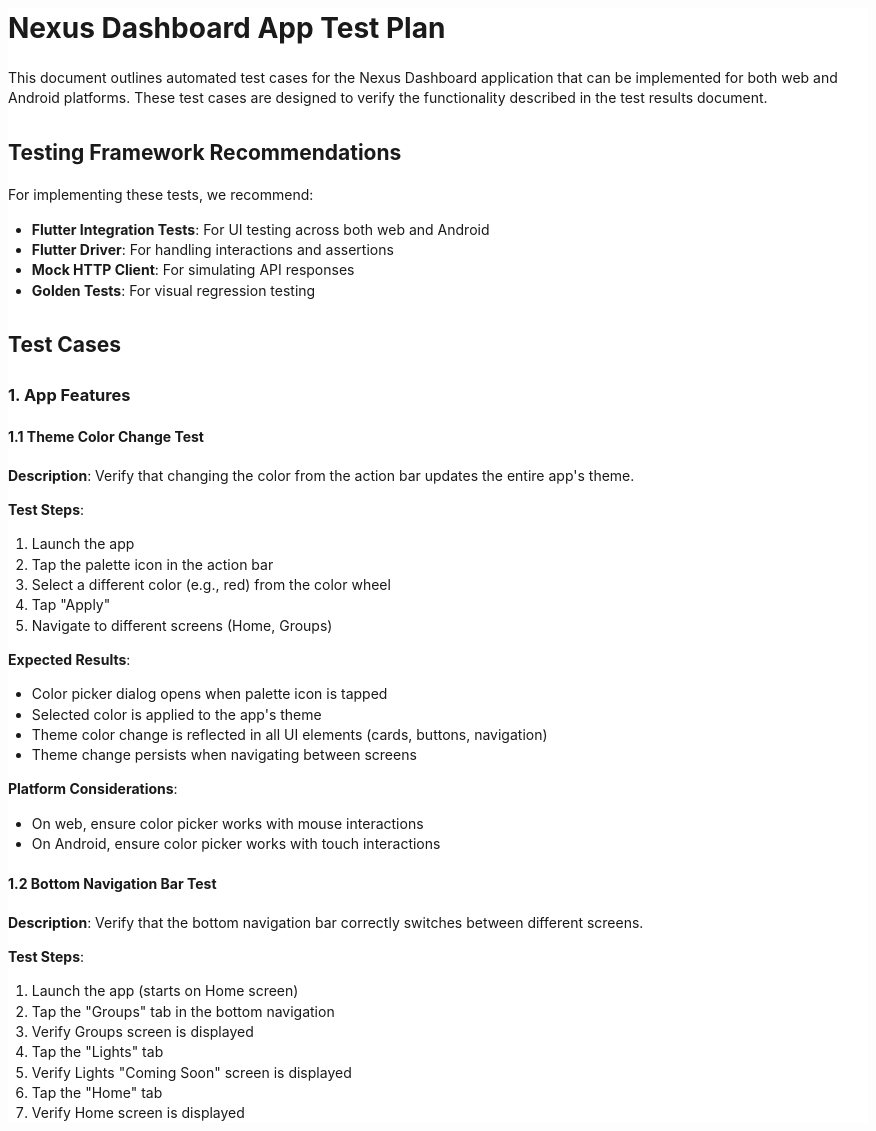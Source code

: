 # Nexus Dashboard App Test Plan

This document outlines automated test cases for the Nexus Dashboard application that can be implemented for both web and Android platforms. These test cases are designed to verify the functionality described in the test results document.

## Testing Framework Recommendations

For implementing these tests, we recommend:

- **Flutter Integration Tests**: For UI testing across both web and Android
- **Flutter Driver**: For handling interactions and assertions
- **Mock HTTP Client**: For simulating API responses
- **Golden Tests**: For visual regression testing

## Test Cases

### 1. App Features

#### 1.1 Theme Color Change Test

**Description**: Verify that changing the color from the action bar updates the entire app's theme.

**Test Steps**:
1. Launch the app
2. Tap the palette icon in the action bar
3. Select a different color (e.g., red) from the color wheel
4. Tap "Apply"
5. Navigate to different screens (Home, Groups)

**Expected Results**:
- Color picker dialog opens when palette icon is tapped
- Selected color is applied to the app's theme
- Theme color change is reflected in all UI elements (cards, buttons, navigation)
- Theme change persists when navigating between screens

**Platform Considerations**:
- On web, ensure color picker works with mouse interactions
- On Android, ensure color picker works with touch interactions

#### 1.2 Bottom Navigation Bar Test

**Description**: Verify that the bottom navigation bar correctly switches between different screens.

**Test Steps**:
1. Launch the app (starts on Home screen)
2. Tap the "Groups" tab in the bottom navigation
3. Verify Groups screen is displayed
4. Tap the "Lights" tab
5. Verify Lights "Coming Soon" screen is displayed
6. Tap the "Home" tab
7. Verify Home screen is displayed
